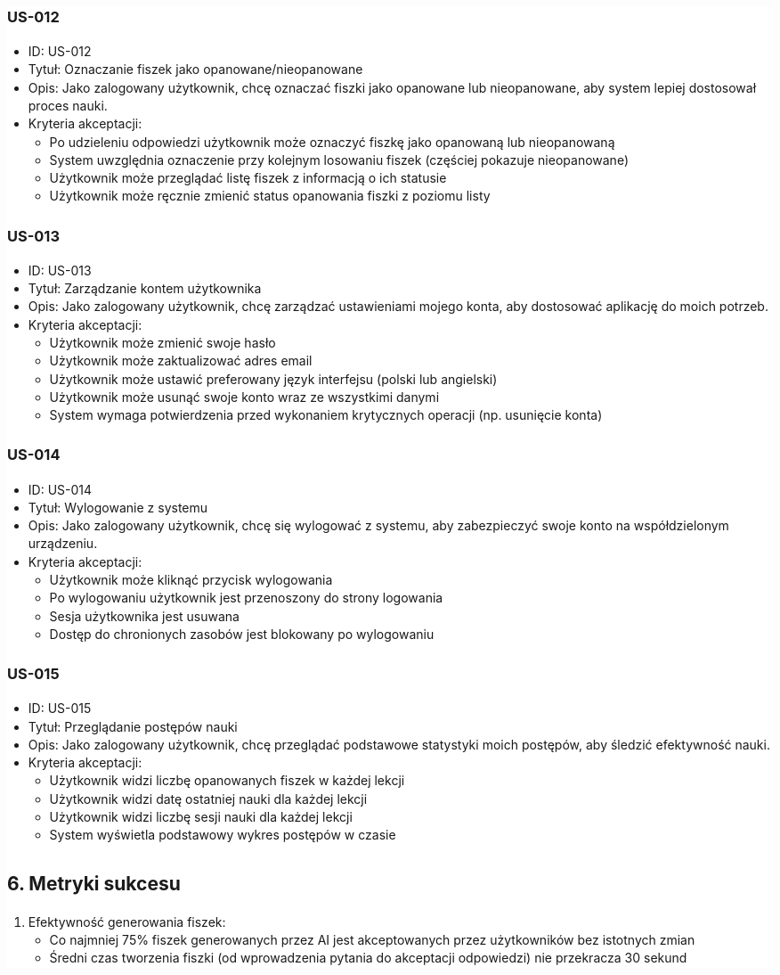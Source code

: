 ### US-012
- ID: US-012
- Tytuł: Oznaczanie fiszek jako opanowane/nieopanowane
- Opis: Jako zalogowany użytkownik, chcę oznaczać fiszki jako opanowane lub nieopanowane, aby system lepiej dostosował proces nauki.
- Kryteria akceptacji:
  - Po udzieleniu odpowiedzi użytkownik może oznaczyć fiszkę jako opanowaną lub nieopanowaną
  - System uwzględnia oznaczenie przy kolejnym losowaniu fiszek (częściej pokazuje nieopanowane)
  - Użytkownik może przeglądać listę fiszek z informacją o ich statusie
  - Użytkownik może ręcznie zmienić status opanowania fiszki z poziomu listy

### US-013
- ID: US-013
- Tytuł: Zarządzanie kontem użytkownika
- Opis: Jako zalogowany użytkownik, chcę zarządzać ustawieniami mojego konta, aby dostosować aplikację do moich potrzeb.
- Kryteria akceptacji:
  - Użytkownik może zmienić swoje hasło
  - Użytkownik może zaktualizować adres email
  - Użytkownik może ustawić preferowany język interfejsu (polski lub angielski)
  - Użytkownik może usunąć swoje konto wraz ze wszystkimi danymi
  - System wymaga potwierdzenia przed wykonaniem krytycznych operacji (np. usunięcie konta)

### US-014
- ID: US-014
- Tytuł: Wylogowanie z systemu
- Opis: Jako zalogowany użytkownik, chcę się wylogować z systemu, aby zabezpieczyć swoje konto na współdzielonym urządzeniu.
- Kryteria akceptacji:
  - Użytkownik może kliknąć przycisk wylogowania
  - Po wylogowaniu użytkownik jest przenoszony do strony logowania
  - Sesja użytkownika jest usuwana
  - Dostęp do chronionych zasobów jest blokowany po wylogowaniu

### US-015
- ID: US-015
- Tytuł: Przeglądanie postępów nauki
- Opis: Jako zalogowany użytkownik, chcę przeglądać podstawowe statystyki moich postępów, aby śledzić efektywność nauki.
- Kryteria akceptacji:
  - Użytkownik widzi liczbę opanowanych fiszek w każdej lekcji
  - Użytkownik widzi datę ostatniej nauki dla każdej lekcji
  - Użytkownik widzi liczbę sesji nauki dla każdej lekcji
  - System wyświetla podstawowy wykres postępów w czasie

## 6. Metryki sukcesu
1. Efektywność generowania fiszek:
   - Co najmniej 75% fiszek generowanych przez AI jest akceptowanych przez użytkowników bez istotnych zmian
   - Średni czas tworzenia fiszki (od wprowadzenia pytania do akceptacji odpowiedzi) nie przekracza 30 sekund
